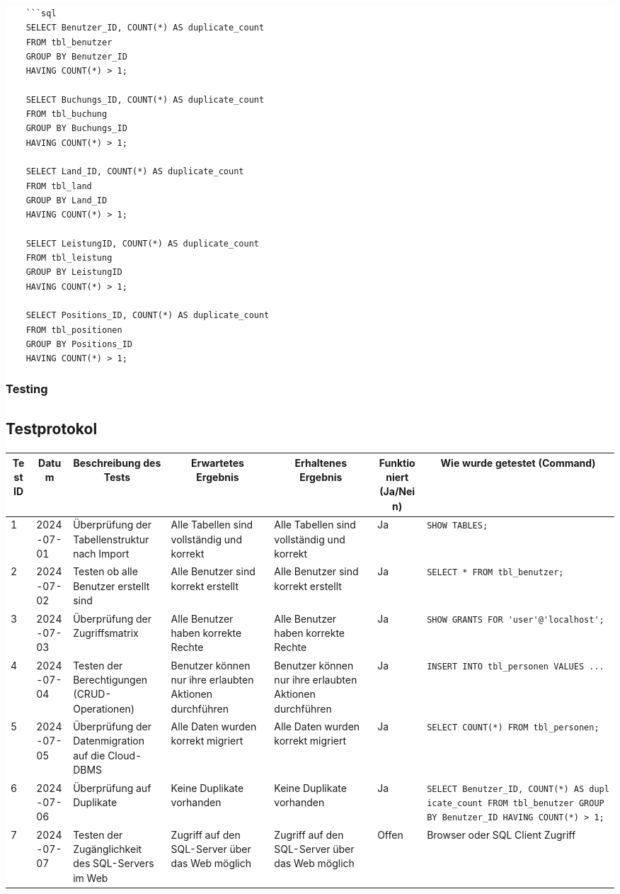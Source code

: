         ```sql
        SELECT Benutzer_ID, COUNT(*) AS duplicate_count
        FROM tbl_benutzer
        GROUP BY Benutzer_ID
        HAVING COUNT(*) > 1;

        SELECT Buchungs_ID, COUNT(*) AS duplicate_count
        FROM tbl_buchung
        GROUP BY Buchungs_ID
        HAVING COUNT(*) > 1;

        SELECT Land_ID, COUNT(*) AS duplicate_count
        FROM tbl_land
        GROUP BY Land_ID
        HAVING COUNT(*) > 1;

        SELECT LeistungID, COUNT(*) AS duplicate_count
        FROM tbl_leistung
        GROUP BY LeistungID
        HAVING COUNT(*) > 1;

        SELECT Positions_ID, COUNT(*) AS duplicate_count
        FROM tbl_positionen
        GROUP BY Positions_ID
        HAVING COUNT(*) > 1;


### Testing




## Testprotokol

| Test ID | Datum       | Beschreibung des Tests                                              | Erwartetes Ergebnis                                 | Erhaltenes Ergebnis                                | Funktioniert (Ja/Nein) | Wie wurde getestet (Command)         |
|---------|-------------|---------------------------------------------------------------------|----------------------------------------------------|---------------------------------------------------|------------------------|--------------------------------------|
| 1       | 2024-07-01  | Überprüfung der Tabellenstruktur nach Import                        | Alle Tabellen sind vollständig und korrekt         | Alle Tabellen sind vollständig und korrekt         | Ja                     | `SHOW TABLES;`                       |
| 2       | 2024-07-02  | Testen ob alle Benutzer erstellt sind                                | Alle Benutzer sind korrekt erstellt                | Alle Benutzer sind korrekt erstellt                | Ja                     | `SELECT * FROM tbl_benutzer;`         |
| 3       | 2024-07-03  | Überprüfung der Zugriffsmatrix                                      | Alle Benutzer haben korrekte Rechte                | Alle Benutzer haben korrekte Rechte                | Ja                     | `SHOW GRANTS FOR 'user'@'localhost';`|
| 4       | 2024-07-04  | Testen der Berechtigungen (CRUD-Operationen)                        | Benutzer können nur ihre erlaubten Aktionen durchführen | Benutzer können nur ihre erlaubten Aktionen durchführen | Ja                     | `INSERT INTO tbl_personen VALUES ...`|
| 5       | 2024-07-05  | Überprüfung der Datenmigration auf die Cloud-DBMS                   | Alle Daten wurden korrekt migriert                 | Alle Daten wurden korrekt migriert                 | Ja                     | `SELECT COUNT(*) FROM tbl_personen;` |
| 6       | 2024-07-06  | Überprüfung auf Duplikate                                           | Keine Duplikate vorhanden                          | Keine Duplikate vorhanden                          | Ja                     | `SELECT Benutzer_ID, COUNT(*) AS duplicate_count FROM tbl_benutzer GROUP BY Benutzer_ID HAVING COUNT(*) > 1;` |
| 7       | 2024-07-07  | Testen der Zugänglichkeit des SQL-Servers im Web                    | Zugriff auf den SQL-Server über das Web möglich    | Zugriff auf den SQL-Server über das Web möglich    | Offen                  | Browser oder SQL Client Zugriff      |


